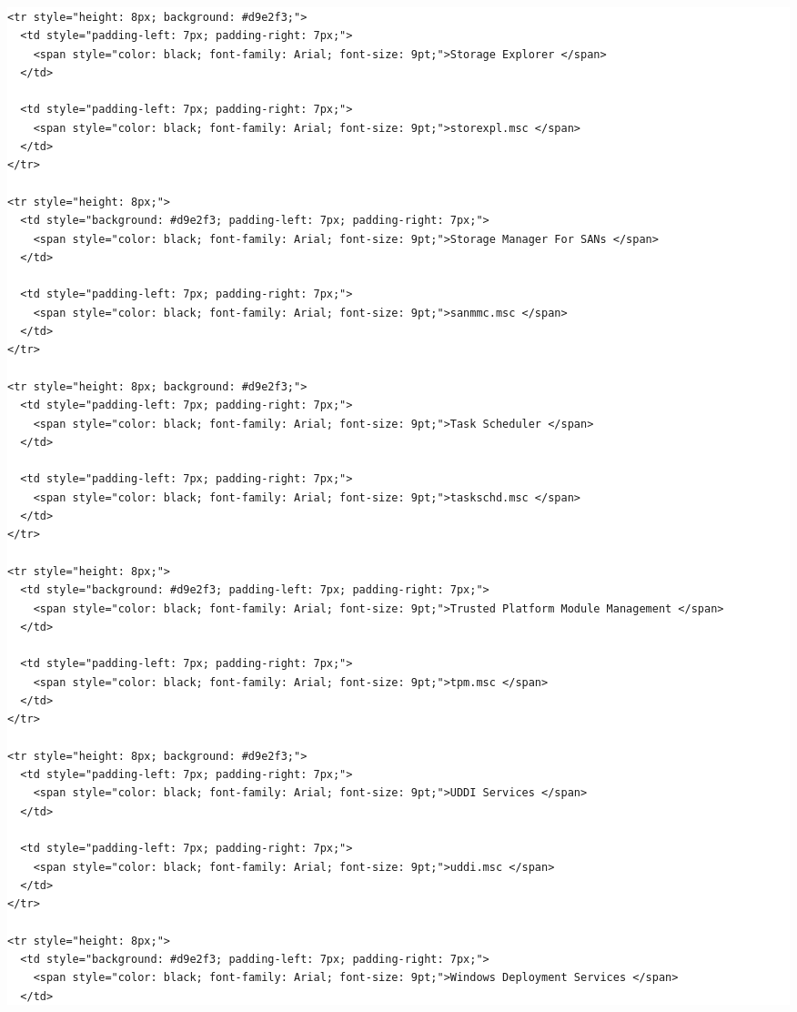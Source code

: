     <tr style="height: 8px; background: #d9e2f3;">
      <td style="padding-left: 7px; padding-right: 7px;">
        <span style="color: black; font-family: Arial; font-size: 9pt;">Storage Explorer </span>
      </td>
      
      <td style="padding-left: 7px; padding-right: 7px;">
        <span style="color: black; font-family: Arial; font-size: 9pt;">storexpl.msc </span>
      </td>
    </tr>
    
    <tr style="height: 8px;">
      <td style="background: #d9e2f3; padding-left: 7px; padding-right: 7px;">
        <span style="color: black; font-family: Arial; font-size: 9pt;">Storage Manager For SANs </span>
      </td>
      
      <td style="padding-left: 7px; padding-right: 7px;">
        <span style="color: black; font-family: Arial; font-size: 9pt;">sanmmc.msc </span>
      </td>
    </tr>
    
    <tr style="height: 8px; background: #d9e2f3;">
      <td style="padding-left: 7px; padding-right: 7px;">
        <span style="color: black; font-family: Arial; font-size: 9pt;">Task Scheduler </span>
      </td>
      
      <td style="padding-left: 7px; padding-right: 7px;">
        <span style="color: black; font-family: Arial; font-size: 9pt;">taskschd.msc </span>
      </td>
    </tr>
    
    <tr style="height: 8px;">
      <td style="background: #d9e2f3; padding-left: 7px; padding-right: 7px;">
        <span style="color: black; font-family: Arial; font-size: 9pt;">Trusted Platform Module Management </span>
      </td>
      
      <td style="padding-left: 7px; padding-right: 7px;">
        <span style="color: black; font-family: Arial; font-size: 9pt;">tpm.msc </span>
      </td>
    </tr>
    
    <tr style="height: 8px; background: #d9e2f3;">
      <td style="padding-left: 7px; padding-right: 7px;">
        <span style="color: black; font-family: Arial; font-size: 9pt;">UDDI Services </span>
      </td>
      
      <td style="padding-left: 7px; padding-right: 7px;">
        <span style="color: black; font-family: Arial; font-size: 9pt;">uddi.msc </span>
      </td>
    </tr>
    
    <tr style="height: 8px;">
      <td style="background: #d9e2f3; padding-left: 7px; padding-right: 7px;">
        <span style="color: black; font-family: Arial; font-size: 9pt;">Windows Deployment Services </span>
      </td>
      